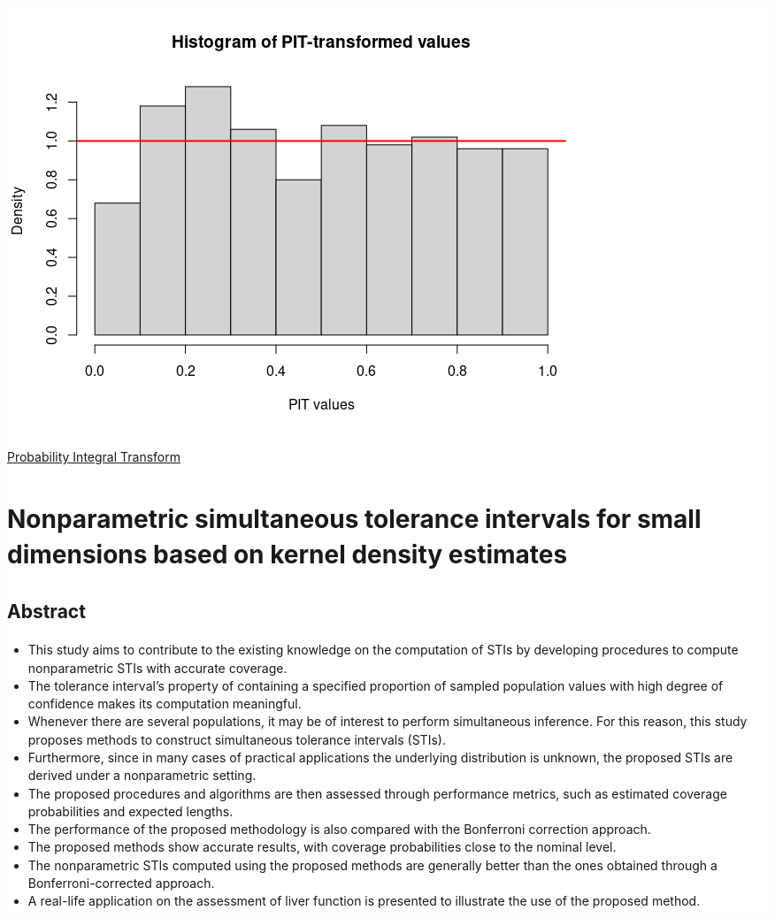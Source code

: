 ![](initial_notes_files/figure-gfm/unnamed-chunk-44-1.png)

[Probability Integral
Transform](https://matthewfeickert.github.io/Statistics-Notes/notebooks/Introductory/probability-integral-transform.html)

# Nonparametric simultaneous tolerance intervals for small dimensions based on kernel density estimates

## Abstract

-   This study aims to contribute to the existing knowledge on the
    computation of STIs by developing procedures to compute
    nonparametric STIs with accurate coverage.
-   The tolerance interval’s property of containing a specified
    proportion of sampled population values with high degree of
    confidence makes its computation meaningful.
-   Whenever there are several populations, it may be of interest to
    perform simultaneous inference. For this reason, this study proposes
    methods to construct simultaneous tolerance intervals (STIs).
-   Furthermore, since in many cases of practical applications the
    underlying distribution is unknown, the proposed STIs are derived
    under a nonparametric setting.
-   The proposed procedures and algorithms are then assessed through
    performance metrics, such as estimated coverage probabilities and
    expected lengths.
-   The performance of the proposed methodology is also compared with
    the Bonferroni correction approach.
-   The proposed methods show accurate results, with coverage
    probabilities close to the nominal level.
-   The nonparametric STIs computed using the proposed methods are
    generally better than the ones obtained through a
    Bonferroni-corrected approach.
-   A real-life application on the assessment of liver function is
    presented to illustrate the use of the proposed method.

